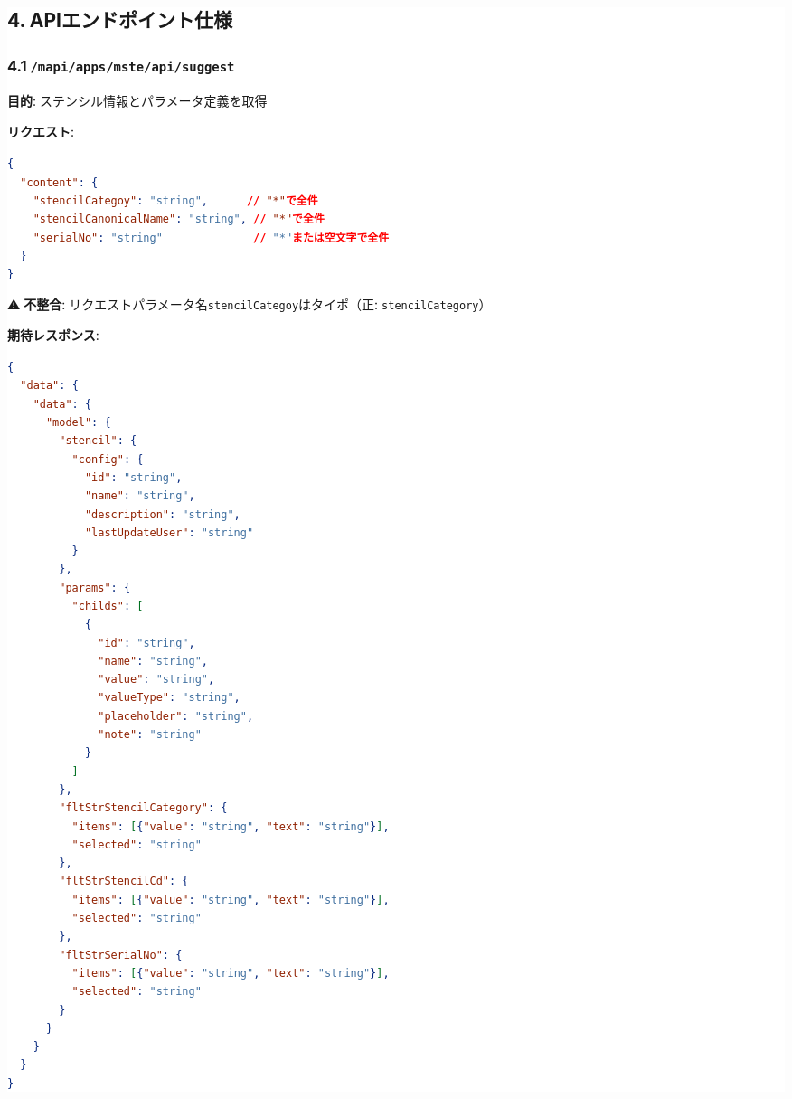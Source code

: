 
## 4. APIエンドポイント仕様

### 4.1 `/mapi/apps/mste/api/suggest`

**目的**: ステンシル情報とパラメータ定義を取得

**リクエスト**:
```json
{
  "content": {
    "stencilCategoy": "string",      // "*"で全件
    "stencilCanonicalName": "string", // "*"で全件
    "serialNo": "string"              // "*"または空文字で全件
  }
}
```

⚠️ **不整合**: リクエストパラメータ名`stencilCategoy`はタイポ（正: `stencilCategory`）

**期待レスポンス**:
```json
{
  "data": {
    "data": {
      "model": {
        "stencil": {
          "config": {
            "id": "string",
            "name": "string",
            "description": "string",
            "lastUpdateUser": "string"
          }
        },
        "params": {
          "childs": [
            {
              "id": "string",
              "name": "string",
              "value": "string",
              "valueType": "string",
              "placeholder": "string",
              "note": "string"
            }
          ]
        },
        "fltStrStencilCategory": {
          "items": [{"value": "string", "text": "string"}],
          "selected": "string"
        },
        "fltStrStencilCd": {
          "items": [{"value": "string", "text": "string"}],
          "selected": "string"
        },
        "fltStrSerialNo": {
          "items": [{"value": "string", "text": "string"}],
          "selected": "string"
        }
      }
    }
  }
}
```
